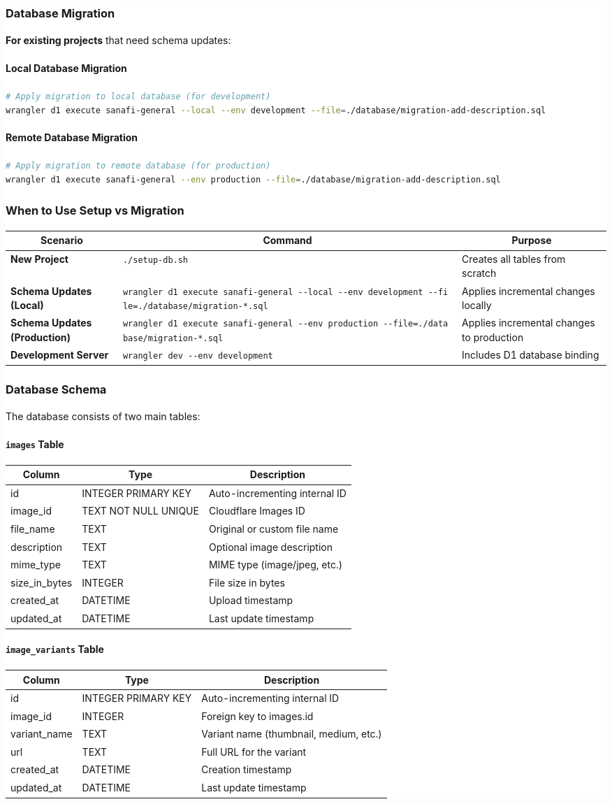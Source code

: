 ### Database Migration

**For existing projects** that need schema updates:

#### Local Database Migration
```bash
# Apply migration to local database (for development)
wrangler d1 execute sanafi-general --local --env development --file=./database/migration-add-description.sql
```

#### Remote Database Migration
```bash
# Apply migration to remote database (for production)
wrangler d1 execute sanafi-general --env production --file=./database/migration-add-description.sql
```

### When to Use Setup vs Migration

| Scenario | Command | Purpose |
|----------|---------|---------|
| **New Project** | `./setup-db.sh` | Creates all tables from scratch |
| **Schema Updates (Local)** | `wrangler d1 execute sanafi-general --local --env development --file=./database/migration-*.sql` | Applies incremental changes locally |
| **Schema Updates (Production)** | `wrangler d1 execute sanafi-general --env production --file=./database/migration-*.sql` | Applies incremental changes to production |
| **Development Server** | `wrangler dev --env development` | Includes D1 database binding |

### Database Schema

The database consists of two main tables:

#### `images` Table
| Column | Type | Description |
|--------|------|-------------|
| id | INTEGER PRIMARY KEY | Auto-incrementing internal ID |
| image_id | TEXT NOT NULL UNIQUE | Cloudflare Images ID |
| file_name | TEXT | Original or custom file name |
| description | TEXT | Optional image description |
| mime_type | TEXT | MIME type (image/jpeg, etc.) |
| size_in_bytes | INTEGER | File size in bytes |
| created_at | DATETIME | Upload timestamp |
| updated_at | DATETIME | Last update timestamp |

#### `image_variants` Table
| Column | Type | Description |
|--------|------|-------------|
| id | INTEGER PRIMARY KEY | Auto-incrementing internal ID |
| image_id | INTEGER | Foreign key to images.id |
| variant_name | TEXT | Variant name (thumbnail, medium, etc.) |
| url | TEXT | Full URL for the variant |
| created_at | DATETIME | Creation timestamp |
| updated_at | DATETIME | Last update timestamp |
